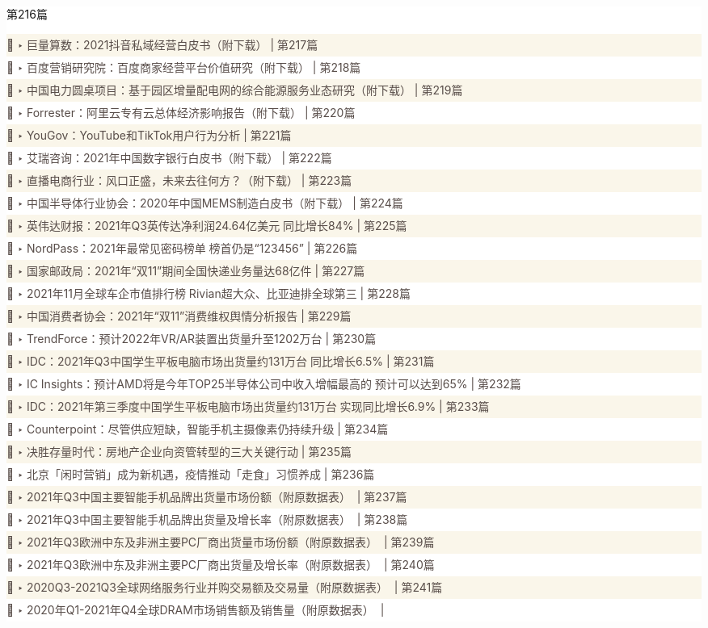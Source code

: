 第216篇</a></div><div style='line-height:3;background-color:#FAF6EA;' ><a href='https://www.199it.com/archives/1286922.html' style="line-height:2;text-decoration:none;display:block;color:#584D49;">🌈 ‣ 巨量算数：2021抖音私域经营白皮书（附下载） | 第217篇</a></div><div style='line-height:3;' ><a href='https://www.199it.com/archives/1344573.html' style="line-height:2;text-decoration:none;display:block;color:#584D49;">🌈 ‣ 百度营销研究院：百度商家经营平台价值研究（附下载） | 第218篇</a></div><div style='line-height:3;background-color:#FAF6EA;' ><a href='https://www.199it.com/archives/1344341.html' style="line-height:2;text-decoration:none;display:block;color:#584D49;">🌈 ‣ 中国电力圆桌项目：基于园区增量配电网的综合能源服务业态研究（附下载） | 第219篇</a></div><div style='line-height:3;' ><a href='https://www.199it.com/archives/1339724.html' style="line-height:2;text-decoration:none;display:block;color:#584D49;">🌈 ‣ Forrester：阿里云专有云总体经济影响报告（附下载） | 第220篇</a></div><div style='line-height:3;background-color:#FAF6EA;' ><a href='https://www.199it.com/archives/1343328.html' style="line-height:2;text-decoration:none;display:block;color:#584D49;">🌈 ‣ YouGov：YouTube和TikTok用户行为分析 | 第221篇</a></div><div style='line-height:3;' ><a href='https://www.199it.com/archives/1343857.html' style="line-height:2;text-decoration:none;display:block;color:#584D49;">🌈 ‣ 艾瑞咨询：2021年中国数字银行白皮书（附下载） | 第222篇</a></div><div style='line-height:3;background-color:#FAF6EA;' ><a href='https://www.199it.com/archives/1315488.html' style="line-height:2;text-decoration:none;display:block;color:#584D49;">🌈 ‣ 直播电商行业：风口正盛，未来去往何方？（附下载） | 第223篇</a></div><div style='line-height:3;' ><a href='https://www.199it.com/archives/1344315.html' style="line-height:2;text-decoration:none;display:block;color:#584D49;">🌈 ‣ 中国半导体行业协会：2020年中国MEMS制造白皮书（附下载） | 第224篇</a></div><div style='line-height:3;background-color:#FAF6EA;' ><a href='https://www.199it.com/archives/1345277.html' style="line-height:2;text-decoration:none;display:block;color:#584D49;">🌈 ‣ 英伟达财报：2021年Q3英传达净利润24.64亿美元 同比增长84% | 第225篇</a></div><div style='line-height:3;' ><a href='https://www.199it.com/archives/1345276.html' style="line-height:2;text-decoration:none;display:block;color:#584D49;">🌈 ‣ NordPass：2021年最常见密码榜单 榜首仍是“123456” | 第226篇</a></div><div style='line-height:3;background-color:#FAF6EA;' ><a href='https://www.199it.com/archives/1345271.html' style="line-height:2;text-decoration:none;display:block;color:#584D49;">🌈 ‣ 国家邮政局：2021年“双11”期间全国快递业务量达68亿件 | 第227篇</a></div><div style='line-height:3;' ><a href='https://www.199it.com/archives/1345270.html' style="line-height:2;text-decoration:none;display:block;color:#584D49;">🌈 ‣ 2021年11月全球车企市值排行榜 Rivian超大众、比亚迪排全球第三 | 第228篇</a></div><div style='line-height:3;background-color:#FAF6EA;' ><a href='https://www.199it.com/archives/1345258.html' style="line-height:2;text-decoration:none;display:block;color:#584D49;">🌈 ‣ 中国消费者协会：2021年“双11”消费维权舆情分析报告 | 第229篇</a></div><div style='line-height:3;' ><a href='https://www.199it.com/archives/1345256.html' style="line-height:2;text-decoration:none;display:block;color:#584D49;">🌈 ‣ TrendForce：预计2022年VR/AR装置出货量升至1202万台 | 第230篇</a></div><div style='line-height:3;background-color:#FAF6EA;' ><a href='https://www.199it.com/archives/1345249.html' style="line-height:2;text-decoration:none;display:block;color:#584D49;">🌈 ‣ IDC：2021年Q3中国学生平板电脑市场出货量约131万台 同比增长6.5% | 第231篇</a></div><div style='line-height:3;' ><a href='https://www.199it.com/archives/1345248.html' style="line-height:2;text-decoration:none;display:block;color:#584D49;">🌈 ‣ IC Insights：预计AMD将是今年TOP25半导体公司中收入增幅最高的 预计可以达到65% | 第232篇</a></div><div style='line-height:3;background-color:#FAF6EA;' ><a href='https://www.199it.com/archives/1345207.html' style="line-height:2;text-decoration:none;display:block;color:#584D49;">🌈 ‣ IDC：2021年第三季度中国学生平板电脑市场出货量约131万台  实现同比增长6.9% | 第233篇</a></div><div style='line-height:3;' ><a href='https://www.199it.com/archives/1345203.html' style="line-height:2;text-decoration:none;display:block;color:#584D49;">🌈 ‣ Counterpoint：尽管供应短缺，智能手机主摄像素仍持续升级 | 第234篇</a></div><div style='line-height:3;background-color:#FAF6EA;' ><a href='https://www.199it.com/archives/1345187.html' style="line-height:2;text-decoration:none;display:block;color:#584D49;">🌈 ‣ 决胜存量时代：房地产企业向资管转型的三大关键行动 | 第235篇</a></div><div style='line-height:3;' ><a href='https://www.199it.com/archives/1345133.html' style="line-height:2;text-decoration:none;display:block;color:#584D49;">🌈 ‣ 北京「闲时营销」成为新机遇，疫情推动「走食」习惯养成 | 第236篇</a></div><div style='line-height:3;background-color:#FAF6EA;' ><a href='https://www.199it.com/archives/1345088.html' style="line-height:2;text-decoration:none;display:block;color:#584D49;">🌈 ‣ 2021年Q3中国主要智能手机品牌出货量市场份额（附原数据表） ​​​​ | 第237篇</a></div><div style='line-height:3;' ><a href='https://www.199it.com/archives/1345085.html' style="line-height:2;text-decoration:none;display:block;color:#584D49;">🌈 ‣ 2021年Q3中国主要智能手机品牌出货量及增长率（附原数据表） ​​​​ | 第238篇</a></div><div style='line-height:3;background-color:#FAF6EA;' ><a href='https://www.199it.com/archives/1345082.html' style="line-height:2;text-decoration:none;display:block;color:#584D49;">🌈 ‣ 2021年Q3欧洲中东及非洲主要PC厂商出货量市场份额（附原数据表） ​​​​ | 第239篇</a></div><div style='line-height:3;' ><a href='https://www.199it.com/archives/1345079.html' style="line-height:2;text-decoration:none;display:block;color:#584D49;">🌈 ‣ 2021年Q3欧洲中东及非洲主要PC厂商出货量及增长率（附原数据表） ​​​​ | 第240篇</a></div><div style='line-height:3;background-color:#FAF6EA;' ><a href='https://www.199it.com/archives/1345076.html' style="line-height:2;text-decoration:none;display:block;color:#584D49;">🌈 ‣ 2020Q3-2021Q3全球网络服务行业并购交易额及交易量（附原数据表） ​​​​ | 第241篇</a></div><div style='line-height:3;' ><a href='https://www.199it.com/archives/1345073.html' style="line-height:2;text-decoration:none;display:block;color:#584D49;">🌈 ‣ 2020年Q1-2021年Q4全球DRAM市场销售额及销售量（附原数据表） ​​​​ |